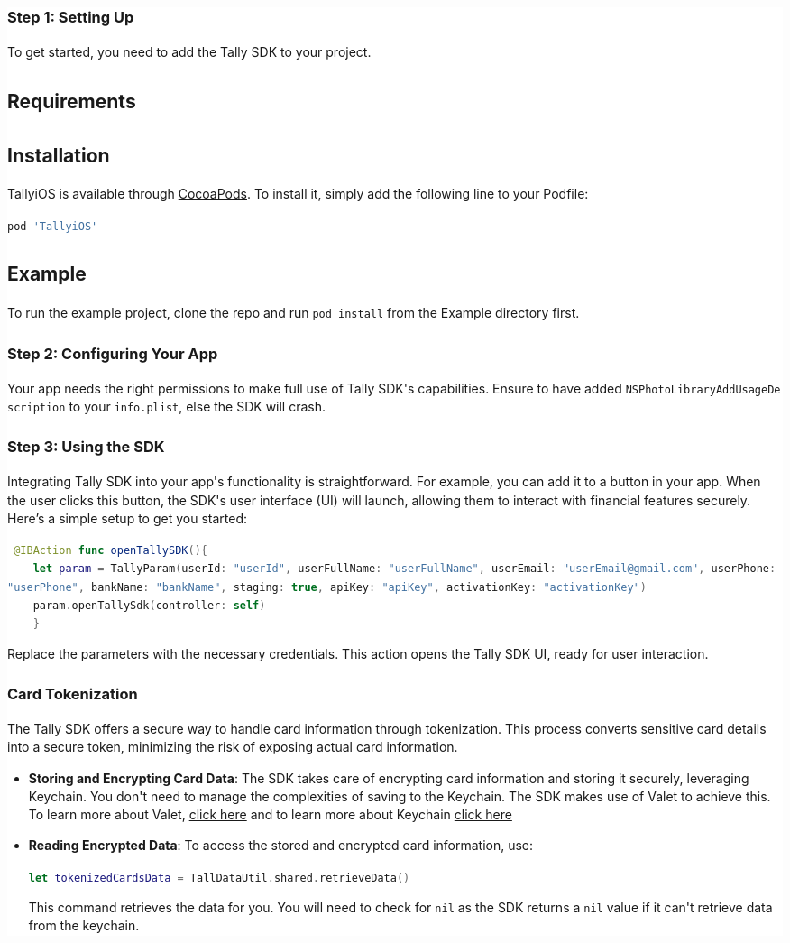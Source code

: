### Step 1: Setting Up
To get started, you need to add the Tally SDK to your project. 

## Requirements

## Installation

TallyiOS is available through [CocoaPods](https://cocoapods.org). To install
it, simply add the following line to your Podfile:

```ruby
pod 'TallyiOS'
```

## Example

To run the example project, clone the repo and run `pod install` from the Example directory first.


### Step 2: Configuring Your App
Your app needs the right permissions to make full use of Tally SDK's capabilities. Ensure to have added `NSPhotoLibraryAddUsageDescription` to your `info.plist`, else the SDK will crash.

### Step 3: Using the SDK
Integrating Tally SDK into your app's functionality is straightforward. For example, you can add it to a button in your app. When the user clicks this button, the SDK's user interface (UI) will launch, allowing them to interact with financial features securely. Here’s a simple setup to get you started:

```swift
 @IBAction func openTallySDK(){
    let param = TallyParam(userId: "userId", userFullName: "userFullName", userEmail: "userEmail@gmail.com", userPhone: "userPhone", bankName: "bankName", staging: true, apiKey: "apiKey", activationKey: "activationKey")
    param.openTallySdk(controller: self)
    }
```
Replace the parameters with the necessary credentials. This action opens the Tally SDK UI, ready for user interaction.

### Card Tokenization
The Tally SDK offers a secure way to handle card information through tokenization. This process converts sensitive card details into a secure token, minimizing the risk of exposing actual card information.

- **Storing and Encrypting Card Data**: The SDK takes care of encrypting card information and storing it securely, leveraging Keychain. You don't need to manage the complexities of saving to the Keychain. The SDK makes use of Valet to achieve this. To learn more about Valet, [click here](https://github.com/square/Valet) and to learn more about Keychain [click here](https://developer.apple.com/documentation/security/certificate_key_and_trust_services/keys/storing_keys_in_the_keychain)
  
- **Reading Encrypted Data**: To access the stored and encrypted card information, use:
  ```swift
  let tokenizedCardsData = TallDataUtil.shared.retrieveData()
  ```
  This command retrieves the data for you. You will need to check for `nil` as the SDK returns a `nil` value if it can't retrieve data from the keychain.
